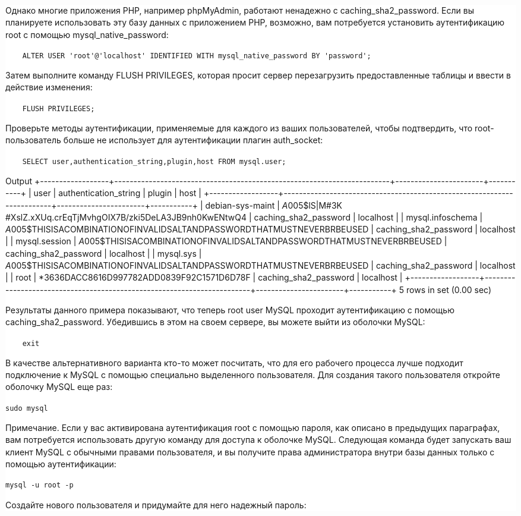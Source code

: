 Однако многие приложения PHP, например phpMyAdmin, работают ненадежно с caching_sha2_password. Если вы планируете использовать эту базу данных с приложением PHP, возможно, вам потребуется установить аутентификацию root с помощью mysql_native_password​​:
```
    ALTER USER 'root'@'localhost' IDENTIFIED WITH mysql_native_password BY 'password';
```
Затем выполните команду FLUSH PRIVILEGES, которая просит сервер перезагрузить предоставленные таблицы и ввести в действие изменения:
```
    FLUSH PRIVILEGES;
```
Проверьте методы аутентификации, применяемые для каждого из ваших пользователей, чтобы подтвердить, что root-пользователь больше не использует для аутентификации плагин auth_socket:
```
    SELECT user,authentication_string,plugin,host FROM mysql.user;
```
Output
+------------------+------------------------------------------------------------------------+-----------------------+-----------+
| user             | authentication_string                                                  | plugin                | host      |
+------------------+------------------------------------------------------------------------+-----------------------+-----------+
| debian-sys-maint | $A$005$lS|M#3K #XslZ.xXUq.crEqTjMvhgOIX7B/zki5DeLA3JB9nh0KwENtwQ4 | caching_sha2_password | localhost |
| mysql.infoschema | $A$005$THISISACOMBINATIONOFINVALIDSALTANDPASSWORDTHATMUSTNEVERBRBEUSED | caching_sha2_password | localhost |
| mysql.session    | $A$005$THISISACOMBINATIONOFINVALIDSALTANDPASSWORDTHATMUSTNEVERBRBEUSED | caching_sha2_password | localhost |
| mysql.sys        | $A$005$THISISACOMBINATIONOFINVALIDSALTANDPASSWORDTHATMUSTNEVERBRBEUSED | caching_sha2_password | localhost |
| root             | *3636DACC8616D997782ADD0839F92C1571D6D78F                              | caching_sha2_password | localhost |
+------------------+------------------------------------------------------------------------+-----------------------+-----------+
5 rows in set (0.00 sec)

Результаты данного примера показывают, что теперь root user MySQL проходит аутентификацию с помощью caching_sha2_password. Убедившись в этом на своем сервере, вы можете выйти из оболочки MySQL:
```
    exit
```
В качестве альтернативного варианта кто-то может посчитать, что для его рабочего процесса лучше подходит подключение к MySQL с помощью специально выделенного пользователя. Для создания такого пользователя откройте оболочку MySQL еще раз:

    sudo mysql

Примечание. Если у вас активирована аутентификация root​​ с помощью пароля, как описано в предыдущих параграфах, вам потребуется использовать другую команду для доступа к оболочке MySQL. Следующая команда будет запускать ваш клиент MySQL с обычными правами пользователя, и вы получите права администратора внутри базы данных только с помощью аутентификации:

    mysql -u root -p

Создайте нового пользователя и придумайте для него надежный пароль:
